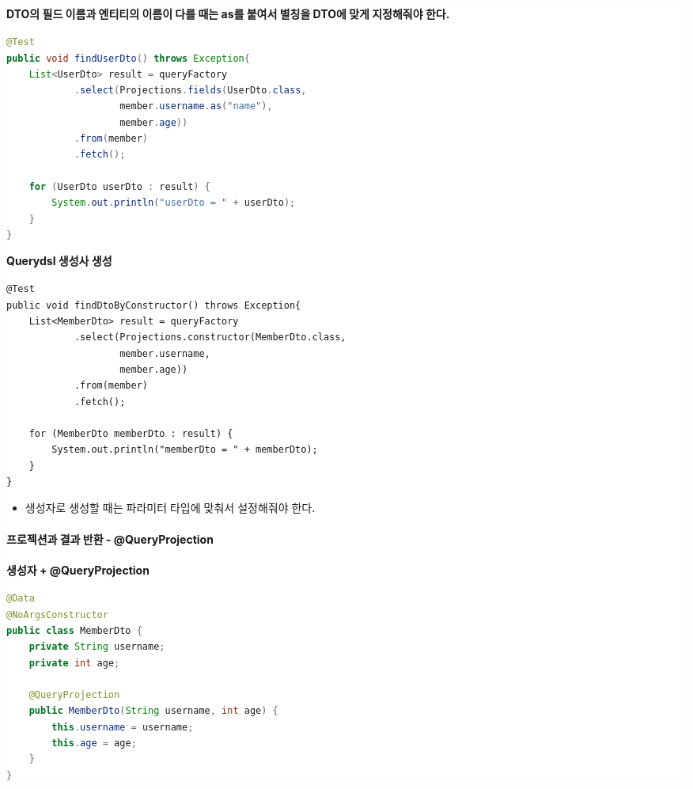 **DTO의 필드 이름과 엔티티의 이름이 다를 때는 as를 붙여서 별칭을 DTO에 맞게 지정해줘야 한다.**

```java
@Test
public void findUserDto() throws Exception{
    List<UserDto> result = queryFactory
            .select(Projections.fields(UserDto.class,
                    member.username.as("name"),
                    member.age))
            .from(member)
            .fetch();

    for (UserDto userDto : result) {
        System.out.println("userDto = " + userDto);
    }
}
```

**Querydsl 생성사 생성**

```
@Test
public void findDtoByConstructor() throws Exception{
    List<MemberDto> result = queryFactory
            .select(Projections.constructor(MemberDto.class,
                    member.username,
                    member.age))
            .from(member)
            .fetch();

    for (MemberDto memberDto : result) {
        System.out.println("memberDto = " + memberDto);
    }
}
```

- 생성자로 생성할 때는 파라미터 타입에 맞춰서 설정해줘야 한다.



#### 프로젝션과 결과 반환 - @QueryProjection

**생성자 + @QueryProjection**

```java
@Data
@NoArgsConstructor
public class MemberDto {
    private String username;
    private int age;

    @QueryProjection
    public MemberDto(String username, int age) {
        this.username = username;
        this.age = age;
    }
}
```
